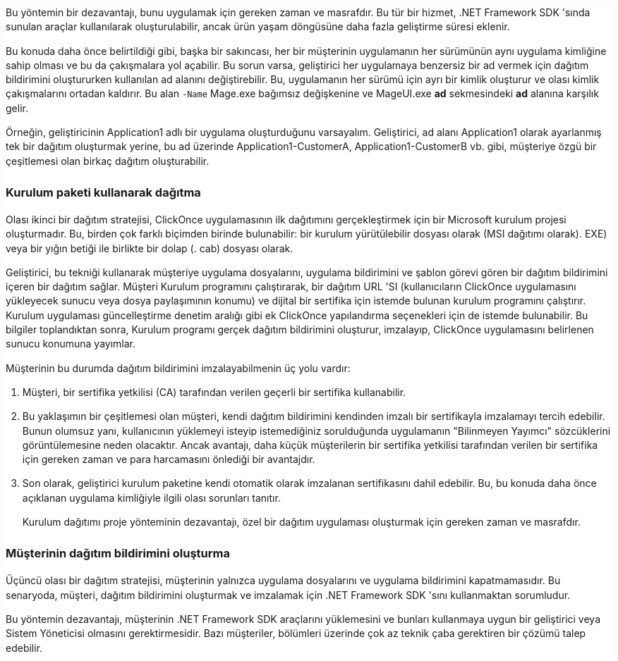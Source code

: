  Bu yöntemin bir dezavantajı, bunu uygulamak için gereken zaman ve masrafdır. Bu tür bir hizmet, .NET Framework SDK 'sında sunulan araçlar kullanılarak oluşturulabilir, ancak ürün yaşam döngüsüne daha fazla geliştirme süresi eklenir.  
  
 Bu konuda daha önce belirtildiği gibi, başka bir sakıncası, her bir müşterinin uygulamanın her sürümünün aynı uygulama kimliğine sahip olması ve bu da çakışmalara yol açabilir. Bu sorun varsa, geliştirici her uygulamaya benzersiz bir ad vermek için dağıtım bildirimini oluştururken kullanılan ad alanını değiştirebilir. Bu, uygulamanın her sürümü için ayrı bir kimlik oluşturur ve olası kimlik çakışmalarını ortadan kaldırır. Bu alan `-Name` Mage.exe bağımsız değişkenine ve MageUI.exe **ad** sekmesindeki **ad** alanına karşılık gelir.  
  
 Örneğin, geliştiricinin Application1 adlı bir uygulama oluşturduğunu varsayalım. Geliştirici, ad alanı Application1 olarak ayarlanmış tek bir dağıtım oluşturmak yerine, bu ad üzerinde Application1-CustomerA, Application1-CustomerB vb. gibi, müşteriye özgü bir çeşitlemesi olan birkaç dağıtım oluşturabilir.  
  
### <a name="deploy-using-a-setup-package"></a>Kurulum paketi kullanarak dağıtma  
 Olası ikinci bir dağıtım stratejisi, ClickOnce uygulamasının ilk dağıtımını gerçekleştirmek için bir Microsoft kurulum projesi oluşturmadır. Bu, birden çok farklı biçimden birinde bulunabilir: bir kurulum yürütülebilir dosyası olarak (MSI dağıtımı olarak). EXE) veya bir yığın betiği ile birlikte bir dolap (. cab) dosyası olarak.  
  
 Geliştirici, bu tekniği kullanarak müşteriye uygulama dosyalarını, uygulama bildirimini ve şablon görevi gören bir dağıtım bildirimini içeren bir dağıtım sağlar. Müşteri Kurulum programını çalıştırarak, bir dağıtım URL 'SI (kullanıcıların ClickOnce uygulamasını yükleyecek sunucu veya dosya paylaşımının konumu) ve dijital bir sertifika için istemde bulunan kurulum programını çalıştırır. Kurulum uygulaması güncelleştirme denetim aralığı gibi ek ClickOnce yapılandırma seçenekleri için de istemde bulunabilir. Bu bilgiler toplandıktan sonra, Kurulum programı gerçek dağıtım bildirimini oluşturur, imzalayıp, ClickOnce uygulamasını belirlenen sunucu konumuna yayımlar.  
  
 Müşterinin bu durumda dağıtım bildirimini imzalayabilmenin üç yolu vardır:  
  
1. Müşteri, bir sertifika yetkilisi (CA) tarafından verilen geçerli bir sertifika kullanabilir.  
  
2. Bu yaklaşımın bir çeşitlemesi olan müşteri, kendi dağıtım bildirimini kendinden imzalı bir sertifikayla imzalamayı tercih edebilir. Bunun olumsuz yanı, kullanıcının yüklemeyi isteyip istemediğiniz sorulduğunda uygulamanın "Bilinmeyen Yayımcı" sözcüklerini görüntülemesine neden olacaktır. Ancak avantajı, daha küçük müşterilerin bir sertifika yetkilisi tarafından verilen bir sertifika için gereken zaman ve para harcamasını önlediği bir avantajdır.  
  
3. Son olarak, geliştirici kurulum paketine kendi otomatik olarak imzalanan sertifikasını dahil edebilir. Bu, bu konuda daha önce açıklanan uygulama kimliğiyle ilgili olası sorunları tanıtır.  
  
   Kurulum dağıtımı proje yönteminin dezavantajı, özel bir dağıtım uygulaması oluşturmak için gereken zaman ve masrafdır.  
  
### <a name="have-customer-generate-deployment-manifest"></a>Müşterinin dağıtım bildirimini oluşturma  
 Üçüncü olası bir dağıtım stratejisi, müşterinin yalnızca uygulama dosyalarını ve uygulama bildirimini kapatmamasıdır. Bu senaryoda, müşteri, dağıtım bildirimini oluşturmak ve imzalamak için .NET Framework SDK 'sını kullanmaktan sorumludur.  
  
 Bu yöntemin dezavantajı, müşterinin .NET Framework SDK araçlarını yüklemesini ve bunları kullanmaya uygun bir geliştirici veya Sistem Yöneticisi olmasını gerektirmesidir. Bazı müşteriler, bölümleri üzerinde çok az teknik çaba gerektiren bir çözümü talep edebilir.  
  